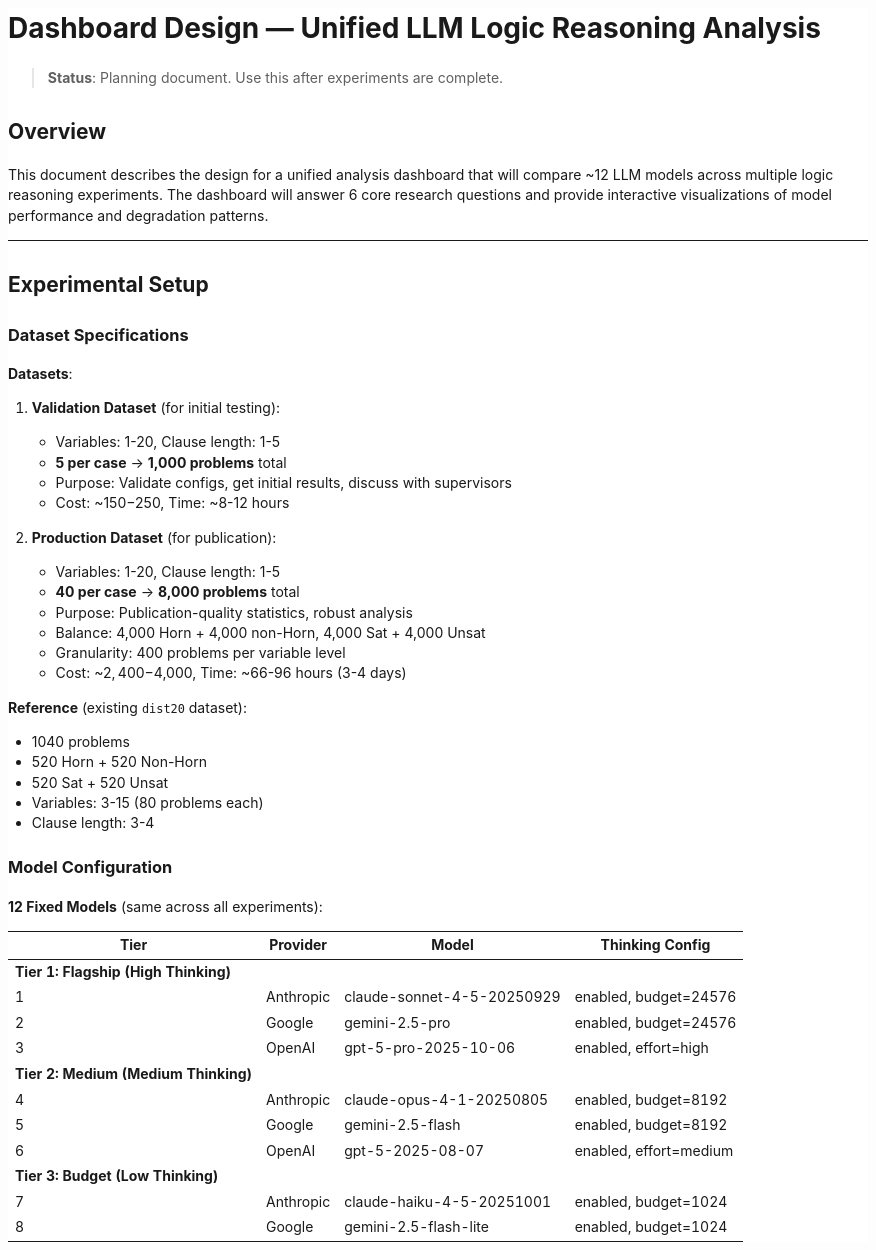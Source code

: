# Dashboard Design — Unified LLM Logic Reasoning Analysis

> **Status**: Planning document. Use this after experiments are complete.

## Overview

This document describes the design for a unified analysis dashboard that will compare ~12 LLM models across multiple logic reasoning experiments. The dashboard will answer 6 core research questions and provide interactive visualizations of model performance and degradation patterns.

---

## Experimental Setup

### Dataset Specifications

**Datasets**:

1. **Validation Dataset** (for initial testing):
   - Variables: 1-20, Clause length: 1-5
   - **5 per case** → **1,000 problems** total
   - Purpose: Validate configs, get initial results, discuss with supervisors
   - Cost: ~$150-$250, Time: ~8-12 hours

2. **Production Dataset** (for publication):
   - Variables: 1-20, Clause length: 1-5
   - **40 per case** → **8,000 problems** total
   - Purpose: Publication-quality statistics, robust analysis
   - Balance: 4,000 Horn + 4,000 non-Horn, 4,000 Sat + 4,000 Unsat
   - Granularity: 400 problems per variable level
   - Cost: ~$2,400-$4,000, Time: ~66-96 hours (3-4 days)

**Reference** (existing `dist20` dataset):
- 1040 problems
- 520 Horn + 520 Non-Horn
- 520 Sat + 520 Unsat
- Variables: 3-15 (80 problems each)
- Clause length: 3-4

### Model Configuration

**12 Fixed Models** (same across all experiments):

| Tier | Provider | Model | Thinking Config |
|------|----------|-------|----------------|
| **Tier 1: Flagship (High Thinking)** | | | |
| 1 | Anthropic | claude-sonnet-4-5-20250929 | enabled, budget=24576 |
| 2 | Google | gemini-2.5-pro | enabled, budget=24576 |
| 3 | OpenAI | gpt-5-pro-2025-10-06 | enabled, effort=high |
| **Tier 2: Medium (Medium Thinking)** | | | |
| 4 | Anthropic | claude-opus-4-1-20250805 | enabled, budget=8192 |
| 5 | Google | gemini-2.5-flash | enabled, budget=8192 |
| 6 | OpenAI | gpt-5-2025-08-07 | enabled, effort=medium |
| **Tier 3: Budget (Low Thinking)** | | | |
| 7 | Anthropic | claude-haiku-4-5-20251001 | enabled, budget=1024 |
| 8 | Google | gemini-2.5-flash-lite | enabled, budget=1024 |